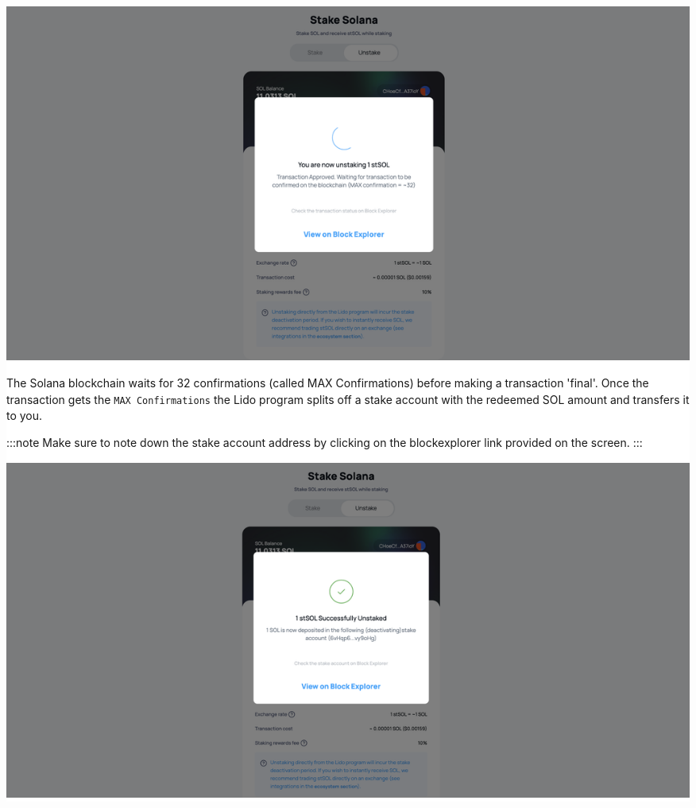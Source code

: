 ![unstake-transaction](./images/common/unstake-transaction.png)

The Solana blockchain waits for 32 confirmations (called MAX Confirmations) before making a transaction 'final'. Once the transaction gets the `MAX Confirmations` the Lido program splits off a stake account with the redeemed SOL amount and transfers it to you. 

:::note
Make sure to note down the stake account address by clicking on the blockexplorer link provided on the screen.
:::

![unstake-successful](./images/common/unstake-successful.png)
